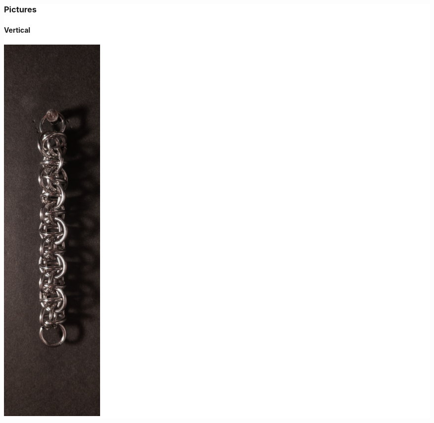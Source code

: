 
### Pictures

#### Vertical

<img src="../assets/images/chainmail/jellybeans_on_parade/jellybeans_on_parade_vertical.jpg" height=750>
